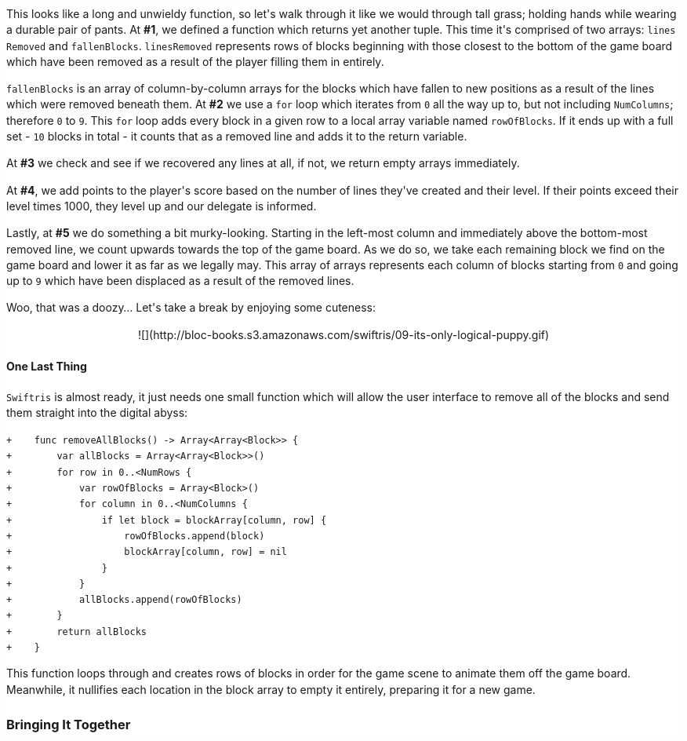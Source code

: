 This looks like a long and unwieldy function, so let's walk through it like we would through tall grass; holding hands while wearing a durable pair of pants. At **#1**, we defined a function which returns yet another tuple. This time it's comprised of two arrays: `linesRemoved` and `fallenBlocks`. `linesRemoved` represents rows of blocks beginning with those closest to the bottom of the game board which have been removed as a result of the player filling them in entirely.

`fallenBlocks` is an array of column-by-column arrays for the blocks which have fallen to new positions as a result of the lines which were removed beneath them. At **#2** we use a `for` loop  which iterates from `0` all the way up to, but not including `NumColumns`; therefore `0` to `9`. This `for` loop adds every block in a given row to a local array variable named `rowOfBlocks`. If it ends up with a full set - `10` blocks in total - it counts that as a removed line and adds it to the return variable.

At **#3** we check and see if we recovered any lines at all, if not, we return empty arrays immediately.

At **#4**, we add points to the player's score based on the number of lines they've created and their level. If their points exceed their level times 1000, they level up and our delegate is informed.

Lastly, at **#5** we do something a bit murky-looking. Starting in the left-most column and immediately above the bottom-most removed line, we count upwards towards the top of the game board. As we do so, we take each remaining block we find on the game board and lower it as far as we legally may. This array of arrays represents each column of blocks starting from `0` and going up to `9` which have been displaced as a result of the removed lines.

Woo, that was a doozy… Let's take a break by enjoying some cuteness:

<center>![](http://bloc-books.s3.amazonaws.com/swiftris/09-its-only-logical-puppy.gif)</center>

#### One Last Thing

`Swiftris` is almost ready, it just needs one small function which will allow the user interface to remove all of the blocks and send them straight into the digital abyss:

```objc(Swiftris.swift)
+    func removeAllBlocks() -> Array<Array<Block>> {
+        var allBlocks = Array<Array<Block>>()
+        for row in 0..<NumRows {
+            var rowOfBlocks = Array<Block>()
+            for column in 0..<NumColumns {
+                if let block = blockArray[column, row] {
+                    rowOfBlocks.append(block)
+                    blockArray[column, row] = nil
+                }
+            }
+            allBlocks.append(rowOfBlocks)
+        }
+        return allBlocks
+    }
```

This function loops through and creates rows of blocks in order for the game scene to animate them off the game board. Meanwhile, it nullifies each location in the block array to empty it entirely, preparing it for a new game.

### Bringing It Together
